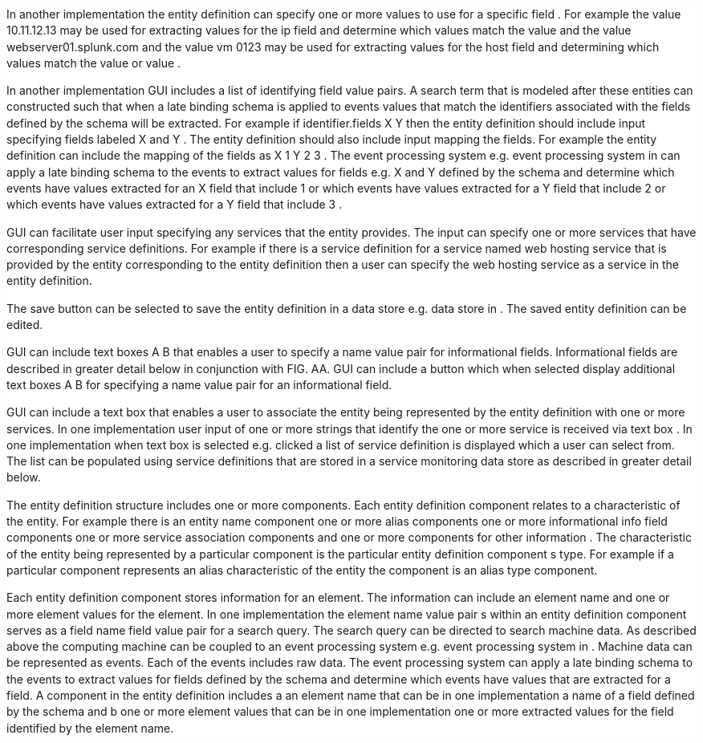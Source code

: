 In another implementation the entity definition can specify one or more values to use for a specific field . For example the value 10.11.12.13 may be used for extracting values for the ip field and determine which values match the value and the value webserver01.splunk.com and the value vm 0123 may be used for extracting values for the host field and determining which values match the value or value .

In another implementation GUI includes a list of identifying field value pairs. A search term that is modeled after these entities can constructed such that when a late binding schema is applied to events values that match the identifiers associated with the fields defined by the schema will be extracted. For example if identifier.fields X Y then the entity definition should include input specifying fields labeled X and Y . The entity definition should also include input mapping the fields. For example the entity definition can include the mapping of the fields as X 1 Y 2 3 . The event processing system e.g. event processing system in can apply a late binding schema to the events to extract values for fields e.g. X and Y defined by the schema and determine which events have values extracted for an X field that include 1 or which events have values extracted for a Y field that include 2 or which events have values extracted for a Y field that include 3 .

GUI can facilitate user input specifying any services that the entity provides. The input can specify one or more services that have corresponding service definitions. For example if there is a service definition for a service named web hosting service that is provided by the entity corresponding to the entity definition then a user can specify the web hosting service as a service in the entity definition.

The save button can be selected to save the entity definition in a data store e.g. data store in . The saved entity definition can be edited.

GUI can include text boxes A B that enables a user to specify a name value pair for informational fields. Informational fields are described in greater detail below in conjunction with FIG. AA. GUI can include a button which when selected display additional text boxes A B for specifying a name value pair for an informational field.

GUI can include a text box that enables a user to associate the entity being represented by the entity definition with one or more services. In one implementation user input of one or more strings that identify the one or more service is received via text box . In one implementation when text box is selected e.g. clicked a list of service definition is displayed which a user can select from. The list can be populated using service definitions that are stored in a service monitoring data store as described in greater detail below.

The entity definition structure includes one or more components. Each entity definition component relates to a characteristic of the entity. For example there is an entity name component one or more alias components one or more informational info field components one or more service association components and one or more components for other information . The characteristic of the entity being represented by a particular component is the particular entity definition component s type. For example if a particular component represents an alias characteristic of the entity the component is an alias type component.

Each entity definition component stores information for an element. The information can include an element name and one or more element values for the element. In one implementation the element name value pair s within an entity definition component serves as a field name field value pair for a search query. The search query can be directed to search machine data. As described above the computing machine can be coupled to an event processing system e.g. event processing system in . Machine data can be represented as events. Each of the events includes raw data. The event processing system can apply a late binding schema to the events to extract values for fields defined by the schema and determine which events have values that are extracted for a field. A component in the entity definition includes a an element name that can be in one implementation a name of a field defined by the schema and b one or more element values that can be in one implementation one or more extracted values for the field identified by the element name.

